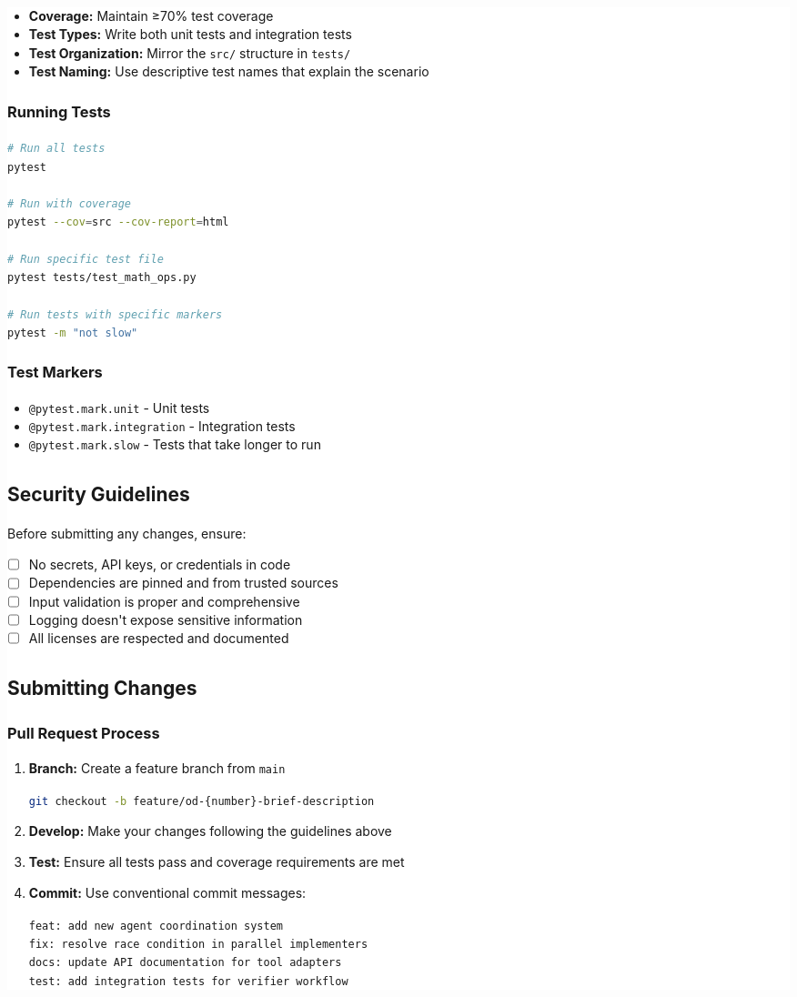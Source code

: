 - **Coverage:** Maintain ≥70% test coverage
- **Test Types:** Write both unit tests and integration tests
- **Test Organization:** Mirror the `src/` structure in `tests/`
- **Test Naming:** Use descriptive test names that explain the scenario

### Running Tests

```bash
# Run all tests
pytest

# Run with coverage
pytest --cov=src --cov-report=html

# Run specific test file
pytest tests/test_math_ops.py

# Run tests with specific markers
pytest -m "not slow"
```

### Test Markers

- `@pytest.mark.unit` - Unit tests
- `@pytest.mark.integration` - Integration tests
- `@pytest.mark.slow` - Tests that take longer to run

## Security Guidelines

Before submitting any changes, ensure:

- [ ] No secrets, API keys, or credentials in code
- [ ] Dependencies are pinned and from trusted sources
- [ ] Input validation is proper and comprehensive
- [ ] Logging doesn't expose sensitive information
- [ ] All licenses are respected and documented

## Submitting Changes

### Pull Request Process

1. **Branch:** Create a feature branch from `main`
   ```bash
   git checkout -b feature/od-{number}-brief-description
   ```

2. **Develop:** Make your changes following the guidelines above

3. **Test:** Ensure all tests pass and coverage requirements are met

4. **Commit:** Use conventional commit messages:
   ```
   feat: add new agent coordination system
   fix: resolve race condition in parallel implementers
   docs: update API documentation for tool adapters
   test: add integration tests for verifier workflow
   ```

